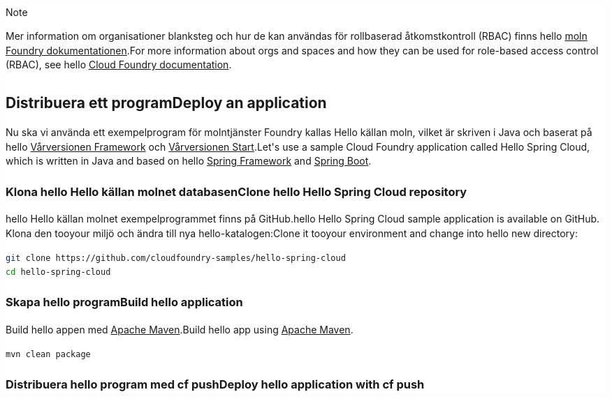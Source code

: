 > [!NOTE] 
> <span data-ttu-id="f8a20-133">Mer information om organisationer blanksteg och hur de kan användas för rollbaserad åtkomstkontroll (RBAC) finns hello [moln Foundry dokumentationen][cf-orgs-spaces-docs].</span><span class="sxs-lookup"><span data-stu-id="f8a20-133">For more information about orgs and spaces and how they can be used for role-based access control (RBAC), see hello [Cloud Foundry documentation][cf-orgs-spaces-docs].</span></span>

## <a name="deploy-an-application"></a><span data-ttu-id="f8a20-134">Distribuera ett program</span><span class="sxs-lookup"><span data-stu-id="f8a20-134">Deploy an application</span></span>

<span data-ttu-id="f8a20-135">Nu ska vi använda ett exempelprogram för molntjänster Foundry kallas Hello källan moln, vilket är skriven i Java och baserat på hello [Vårversionen Framework](http://spring.io) och [Vårversionen Start](http://projects.spring.io/spring-boot/).</span><span class="sxs-lookup"><span data-stu-id="f8a20-135">Let's use a sample Cloud Foundry application called Hello Spring Cloud, which is written in Java and based on hello [Spring Framework](http://spring.io) and [Spring Boot](http://projects.spring.io/spring-boot/).</span></span>

### <a name="clone-hello-hello-spring-cloud-repository"></a><span data-ttu-id="f8a20-136">Klona hello Hello källan molnet databasen</span><span class="sxs-lookup"><span data-stu-id="f8a20-136">Clone hello Hello Spring Cloud repository</span></span>

<span data-ttu-id="f8a20-137">hello Hello källan molnet exempelprogrammet finns på GitHub.</span><span class="sxs-lookup"><span data-stu-id="f8a20-137">hello Hello Spring Cloud sample application is available on GitHub.</span></span> <span data-ttu-id="f8a20-138">Klona den tooyour miljö och ändra till nya hello-katalogen:</span><span class="sxs-lookup"><span data-stu-id="f8a20-138">Clone it tooyour environment and change into hello new directory:</span></span>

```bash
git clone https://github.com/cloudfoundry-samples/hello-spring-cloud
cd hello-spring-cloud
```

### <a name="build-hello-application"></a><span data-ttu-id="f8a20-139">Skapa hello program</span><span class="sxs-lookup"><span data-stu-id="f8a20-139">Build hello application</span></span>

<span data-ttu-id="f8a20-140">Build hello appen med [Apache Maven](http://maven.apache.org).</span><span class="sxs-lookup"><span data-stu-id="f8a20-140">Build hello app using [Apache Maven](http://maven.apache.org).</span></span>

```bash
mvn clean package
```

### <a name="deploy-hello-application-with-cf-push"></a><span data-ttu-id="f8a20-141">Distribuera hello program med cf push</span><span class="sxs-lookup"><span data-stu-id="f8a20-141">Deploy hello application with cf push</span></span>


[pcf-azuremarketplace]: https://azuremarketplace.microsoft.com/marketplace/apps/pivotal.pivotal-cloud-foundry
[pcf-custom]: https://docs.pivotal.io/pivotalcf/1-10/customizing/azure.html
[oss-cf-bosh]: https://github.com/cloudfoundry-incubator/bosh-azure-cpi-release/tree/master/docs
[pcf-azuremarketplace-pivotaldocs]: https://docs.pivotal.io/pivotalcf/customizing/pcf_azure.html
[cf-cli]: https://github.com/cloudfoundry/cli
[cloudshell-docs]: https://docs.microsoft.com/azure/cloud-shell/overview
[cf-orgs-spaces-docs]: https://docs.cloudfoundry.org/concepts/roles.html
[spring-boot]: https://projects.spring.io/spring-boot/
[spring-framework]: http://spring.io
[cf-push-docs]: https://docs.cloudfoundry.org/concepts/how-applications-are-staged.html
[cloudfoundry-docs]: https://docs.cloudfoundry.org
[vsts-plugin]: https://github.com/Microsoft/vsts-cloudfoundry
[loganalytics-nozzle]: https://github.com/Azure/oms-log-analytics-firehose-nozzle
[cf-push-output]: ./media/cloudfoundry-deploy-your-first-app/cf-push-output.png
[hello-spring-cloud-basic]: ./media/cloudfoundry-deploy-your-first-app/hello-spring-cloud-basic.png